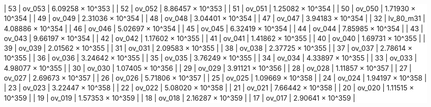 | 53 | ov_053 | 6.09258 × 10^353 |
| 52 | ov_052 | 8.86457 × 10^353 |
| 51 | ov_051 | 1.25082 × 10^354 |
| 50 | ov_050 | 1.71930 × 10^354 |
| 49 | ov_049 | 2.31036 × 10^354 |
| 48 | ov_048 | 3.04401 × 10^354 |
| 47 | ov_047 | 3.94183 × 10^354 |
| 32 | lv_80_m31 | 4.08886 × 10^354 |
| 46 | ov_046 | 5.02697 × 10^354 |
| 45 | ov_045 | 6.32419 × 10^354 |
| 44 | ov_044 | 7.85985 × 10^354 |
| 43 | ov_043 | 9.66197 × 10^354 |
| 42 | ov_042 | 1.17602 × 10^355 |
| 41 | ov_041 | 1.41862 × 10^355 |
| 40 | ov_040 | 1.69731 × 10^355 |
| 39 | ov_039 | 2.01562 × 10^355 |
| 31 | ov_031 | 2.09583 × 10^355 |
| 38 | ov_038 | 2.37725 × 10^355 |
| 37 | ov_037 | 2.78614 × 10^355 |
| 36 | ov_036 | 3.24642 × 10^355 |
| 35 | ov_035 | 3.76249 × 10^355 |
| 34 | ov_034 | 4.33897 × 10^355 |
| 33 | ov_033 | 4.98077 × 10^355 |
| 30 | ov_030 | 1.07405 × 10^356 |
| 29 | ov_029 | 3.91121 × 10^356 |
| 28 | ov_028 | 1.11857 × 10^357 |
| 27 | ov_027 | 2.69673 × 10^357 |
| 26 | ov_026 | 5.71806 × 10^357 |
| 25 | ov_025 | 1.09669 × 10^358 |
| 24 | ov_024 | 1.94197 × 10^358 |
| 23 | ov_023 | 3.22447 × 10^358 |
| 22 | ov_022 | 5.08020 × 10^358 |
| 21 | ov_021 | 7.66442 × 10^358 |
| 20 | ov_020 | 1.11515 × 10^359 |
| 19 | ov_019 | 1.57353 × 10^359 |
| 18 | ov_018 | 2.16287 × 10^359 |
| 17 | ov_017 | 2.90641 × 10^359 |